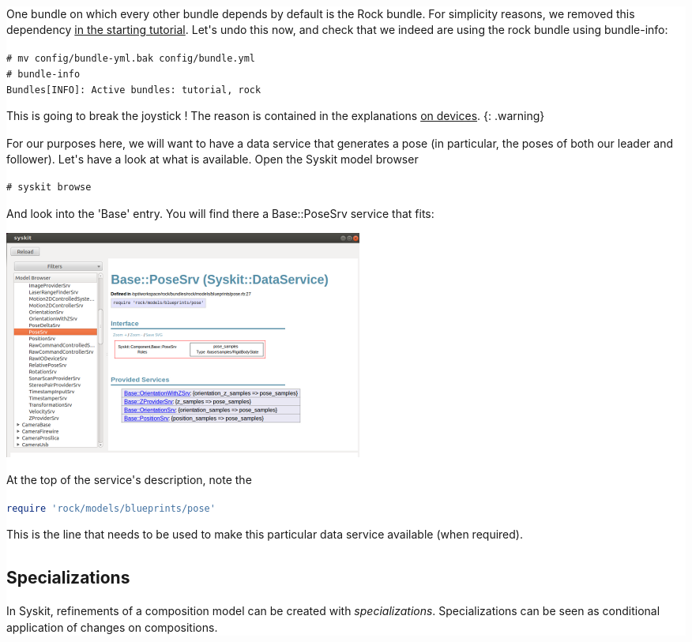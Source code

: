 One bundle on which every other bundle depends by default is the Rock bundle.
For simplicity reasons, we removed this dependency [in the starting
tutorial](100_moving_to_bundles.html). Let's undo this now, and check that we
indeed are using the rock bundle using bundle-info:

~~~
# mv config/bundle-yml.bak config/bundle.yml
# bundle-info
Bundles[INFO]: Active bundles: tutorial, rock
~~~

This is going to break the joystick ! The reason is contained in the
explanations [on devices](../system/devices.html).
{: .warning}

For our purposes here, we will want to have a data service that generates a pose
(in particular, the poses of both our leader and follower). Let's have a look at
what is available. Open the Syskit model browser

~~~
# syskit browse
~~~

And look into the 'Base' entry. You will find there a Base::PoseSrv service that
fits:

[![Sykit browse](600_syskit_browse_pose_service_thumb.png)](600_syskit_browse_pose_service.png)

At the top of the service's description, note the

~~~ ruby
require 'rock/models/blueprints/pose'
~~~

This is the line that needs to be used to make this particular data service
available (when required).

Specializations
---------------
In Syskit, refinements of a composition model can be
created with _specializations_. Specializations can be seen as conditional
application of changes on compositions.
